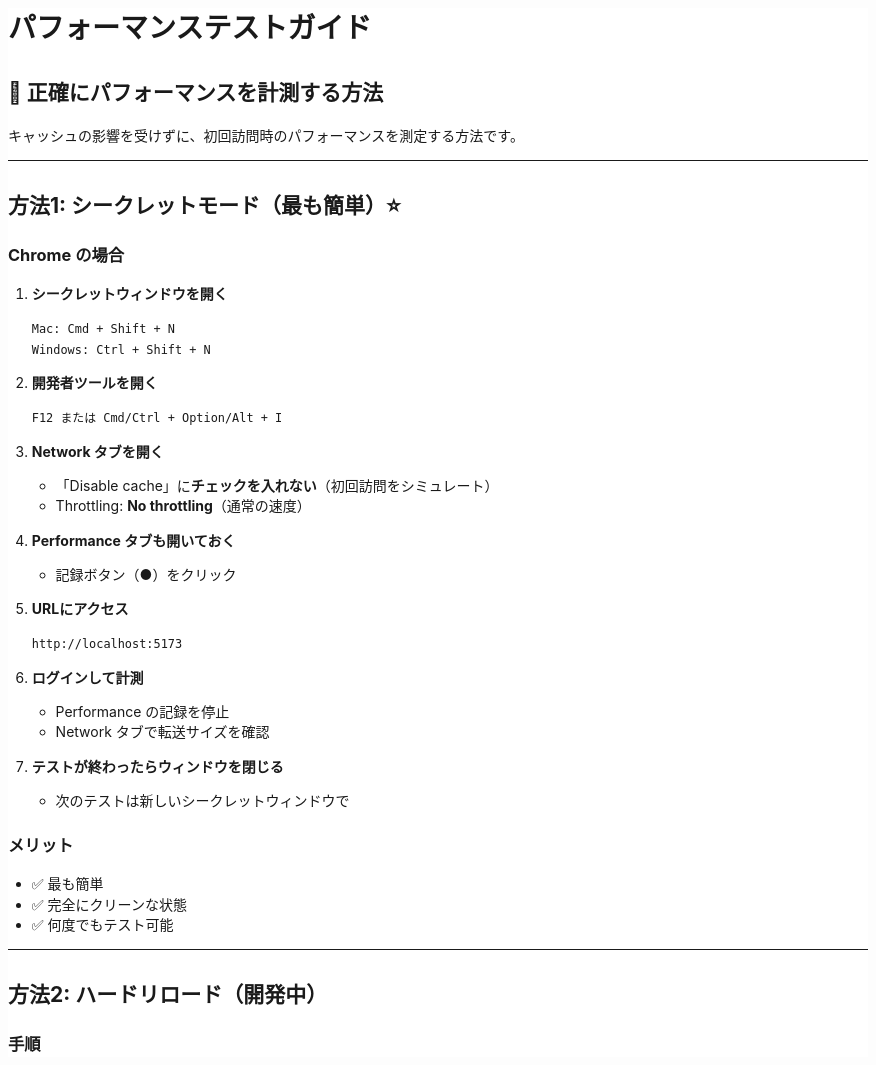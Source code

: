 # パフォーマンステストガイド

## 🎯 正確にパフォーマンスを計測する方法

キャッシュの影響を受けずに、初回訪問時のパフォーマンスを測定する方法です。

---

## 方法1: シークレットモード（最も簡単）⭐️

### Chrome の場合

1. **シークレットウィンドウを開く**
   ```
   Mac: Cmd + Shift + N
   Windows: Ctrl + Shift + N
   ```

2. **開発者ツールを開く**
   ```
   F12 または Cmd/Ctrl + Option/Alt + I
   ```

3. **Network タブを開く**
   - 「Disable cache」に**チェックを入れない**（初回訪問をシミュレート）
   - Throttling: **No throttling**（通常の速度）

4. **Performance タブも開いておく**
   - 記録ボタン（●）をクリック

5. **URLにアクセス**
   ```
   http://localhost:5173
   ```

6. **ログインして計測**
   - Performance の記録を停止
   - Network タブで転送サイズを確認

7. **テストが終わったらウィンドウを閉じる**
   - 次のテストは新しいシークレットウィンドウで

### メリット
- ✅ 最も簡単
- ✅ 完全にクリーンな状態
- ✅ 何度でもテスト可能

---

## 方法2: ハードリロード（開発中）

### 手順
